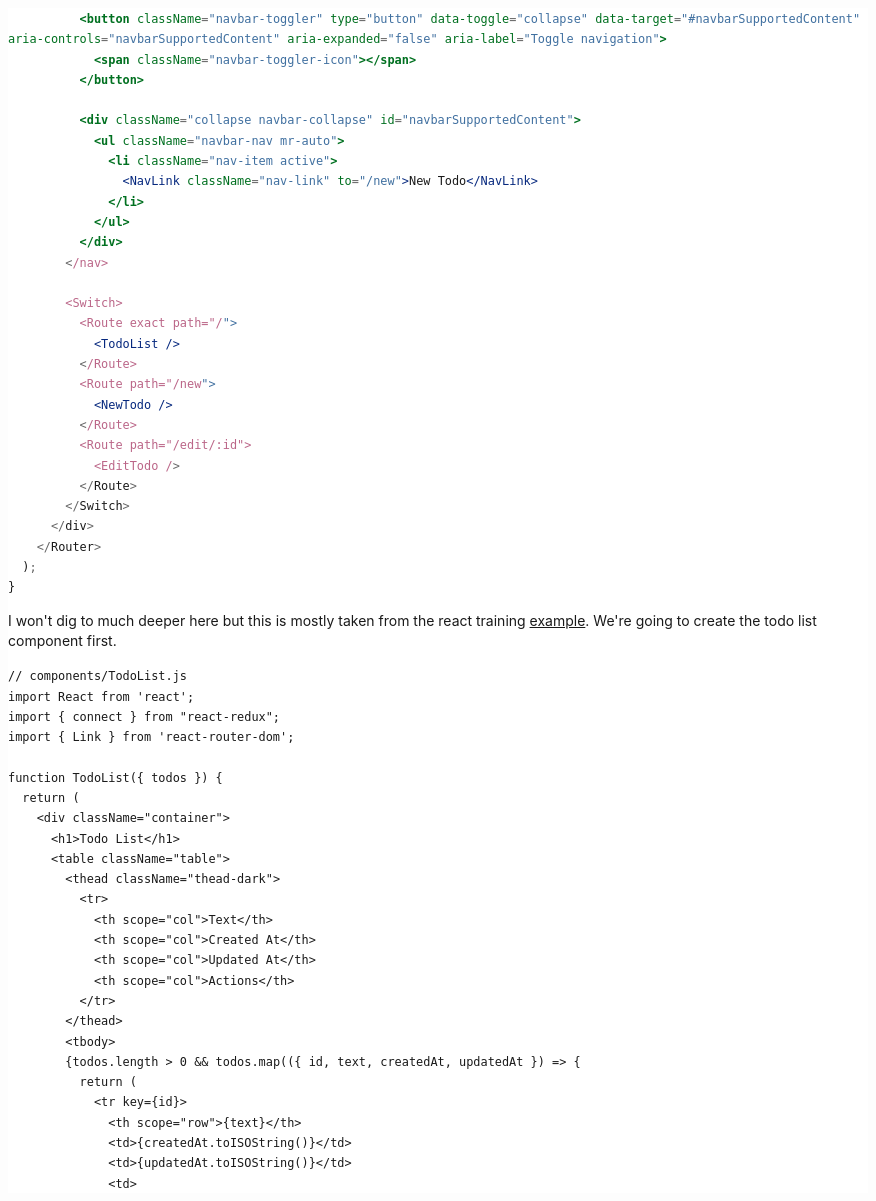 ```jsx
          <button className="navbar-toggler" type="button" data-toggle="collapse" data-target="#navbarSupportedContent" aria-controls="navbarSupportedContent" aria-expanded="false" aria-label="Toggle navigation">
            <span className="navbar-toggler-icon"></span>
          </button>

          <div className="collapse navbar-collapse" id="navbarSupportedContent">
            <ul className="navbar-nav mr-auto">
              <li className="nav-item active">
                <NavLink className="nav-link" to="/new">New Todo</NavLink>
              </li>
            </ul>
          </div>
        </nav>

        <Switch>
          <Route exact path="/">
            <TodoList />
          </Route>
          <Route path="/new">
            <NewTodo />
          </Route>
          <Route path="/edit/:id">
            <EditTodo />
          </Route>
        </Switch>
      </div>
    </Router>
  );
}

```

I won't dig to much deeper here but this is mostly taken from the react training [example](https://reacttraining.com/react-router/web/example/basic). We're going to create the todo list component first.

```jsx{39-42}
// components/TodoList.js
import React from 'react';
import { connect } from "react-redux";
import { Link } from 'react-router-dom';

function TodoList({ todos }) {
  return (
    <div className="container">
      <h1>Todo List</h1>
      <table className="table">
        <thead className="thead-dark">
          <tr>
            <th scope="col">Text</th>
            <th scope="col">Created At</th>
            <th scope="col">Updated At</th>
            <th scope="col">Actions</th>
          </tr>
        </thead>
        <tbody>
        {todos.length > 0 && todos.map(({ id, text, createdAt, updatedAt }) => {
          return (
            <tr key={id}>
              <th scope="row">{text}</th>
              <td>{createdAt.toISOString()}</td>
              <td>{updatedAt.toISOString()}</td>
              <td>
```